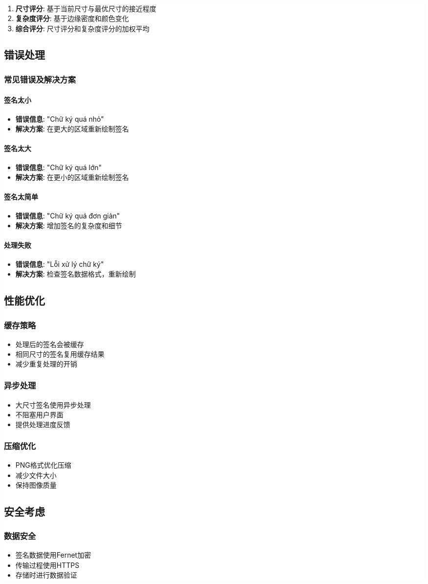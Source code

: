 1. **尺寸评分**: 基于当前尺寸与最优尺寸的接近程度
2. **复杂度评分**: 基于边缘密度和颜色变化
3. **综合评分**: 尺寸评分和复杂度评分的加权平均

## 错误处理

### 常见错误及解决方案

#### 签名太小
- **错误信息**: "Chữ ký quá nhỏ"
- **解决方案**: 在更大的区域重新绘制签名

#### 签名太大
- **错误信息**: "Chữ ký quá lớn"
- **解决方案**: 在更小的区域重新绘制签名

#### 签名太简单
- **错误信息**: "Chữ ký quá đơn giản"
- **解决方案**: 增加签名的复杂度和细节

#### 处理失败
- **错误信息**: "Lỗi xử lý chữ ký"
- **解决方案**: 检查签名数据格式，重新绘制

## 性能优化

### 缓存策略
- 处理后的签名会被缓存
- 相同尺寸的签名复用缓存结果
- 减少重复处理的开销

### 异步处理
- 大尺寸签名使用异步处理
- 不阻塞用户界面
- 提供处理进度反馈

### 压缩优化
- PNG格式优化压缩
- 减少文件大小
- 保持图像质量

## 安全考虑

### 数据安全
- 签名数据使用Fernet加密
- 传输过程使用HTTPS
- 存储时进行数据验证
